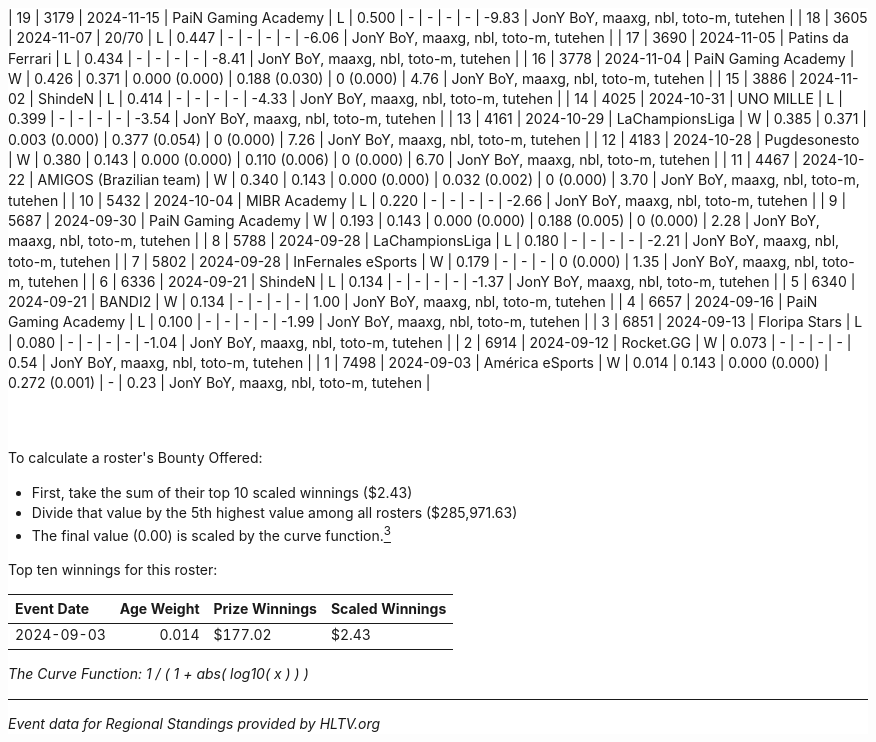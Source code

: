 |           19 |     3179 | 2024-11-15 | PaiN Gaming Academy      | L   | 0.500      | -            | -                | -                | -         |    -9.83 | JonY BoY, maaxg, nbl, toto-m, tutehen |
|           18 |     3605 | 2024-11-07 | 20/70                    | L   | 0.447      | -            | -                | -                | -         |    -6.06 | JonY BoY, maaxg, nbl, toto-m, tutehen |
|           17 |     3690 | 2024-11-05 | Patins da Ferrari        | L   | 0.434      | -            | -                | -                | -         |    -8.41 | JonY BoY, maaxg, nbl, toto-m, tutehen |
|           16 |     3778 | 2024-11-04 | PaiN Gaming Academy      | W   | 0.426      | 0.371        | 0.000 (0.000)    | 0.188 (0.030)    | 0 (0.000) |     4.76 | JonY BoY, maaxg, nbl, toto-m, tutehen |
|           15 |     3886 | 2024-11-02 | ShindeN                  | L   | 0.414      | -            | -                | -                | -         |    -4.33 | JonY BoY, maaxg, nbl, toto-m, tutehen |
|           14 |     4025 | 2024-10-31 | UNO MILLE                | L   | 0.399      | -            | -                | -                | -         |    -3.54 | JonY BoY, maaxg, nbl, toto-m, tutehen |
|           13 |     4161 | 2024-10-29 | LaChampionsLiga          | W   | 0.385      | 0.371        | 0.003 (0.000)    | 0.377 (0.054)    | 0 (0.000) |     7.26 | JonY BoY, maaxg, nbl, toto-m, tutehen |
|           12 |     4183 | 2024-10-28 | Pugdesonesto             | W   | 0.380      | 0.143        | 0.000 (0.000)    | 0.110 (0.006)    | 0 (0.000) |     6.70 | JonY BoY, maaxg, nbl, toto-m, tutehen |
|           11 |     4467 | 2024-10-22 | AMIGOS (Brazilian team)  | W   | 0.340      | 0.143        | 0.000 (0.000)    | 0.032 (0.002)    | 0 (0.000) |     3.70 | JonY BoY, maaxg, nbl, toto-m, tutehen |
|           10 |     5432 | 2024-10-04 | MIBR Academy             | L   | 0.220      | -            | -                | -                | -         |    -2.66 | JonY BoY, maaxg, nbl, toto-m, tutehen |
|            9 |     5687 | 2024-09-30 | PaiN Gaming Academy      | W   | 0.193      | 0.143        | 0.000 (0.000)    | 0.188 (0.005)    | 0 (0.000) |     2.28 | JonY BoY, maaxg, nbl, toto-m, tutehen |
|            8 |     5788 | 2024-09-28 | LaChampionsLiga          | L   | 0.180      | -            | -                | -                | -         |    -2.21 | JonY BoY, maaxg, nbl, toto-m, tutehen |
|            7 |     5802 | 2024-09-28 | InFernales eSports       | W   | 0.179      | -            | -                | -                | 0 (0.000) |     1.35 | JonY BoY, maaxg, nbl, toto-m, tutehen |
|            6 |     6336 | 2024-09-21 | ShindeN                  | L   | 0.134      | -            | -                | -                | -         |    -1.37 | JonY BoY, maaxg, nbl, toto-m, tutehen |
|            5 |     6340 | 2024-09-21 | BANDI2                   | W   | 0.134      | -            | -                | -                | -         |     1.00 | JonY BoY, maaxg, nbl, toto-m, tutehen |
|            4 |     6657 | 2024-09-16 | PaiN Gaming Academy      | L   | 0.100      | -            | -                | -                | -         |    -1.99 | JonY BoY, maaxg, nbl, toto-m, tutehen |
|            3 |     6851 | 2024-09-13 | Floripa Stars            | L   | 0.080      | -            | -                | -                | -         |    -1.04 | JonY BoY, maaxg, nbl, toto-m, tutehen |
|            2 |     6914 | 2024-09-12 | Rocket.GG                | W   | 0.073      | -            | -                | -                | -         |     0.54 | JonY BoY, maaxg, nbl, toto-m, tutehen |
|            1 |     7498 | 2024-09-03 | América eSports          | W   | 0.014      | 0.143        | 0.000 (0.000)    | 0.272 (0.001)    | -         |     0.23 | JonY BoY, maaxg, nbl, toto-m, tutehen |

<br />
<span id="table2"></span><br />
To calculate a roster's Bounty Offered:<br />

- First, take the sum of their top 10 scaled winnings ($2.43)
- Divide that value by the 5th highest value among all rosters ($285,971.63)
- The final value (0.00) is scaled by the curve function.[<sup>3</sup>](#curveFunction)

Top ten winnings for this roster:<br />

| Event Date | Age Weight | Prize Winnings | Scaled Winnings |
| :- | -: | :- | :- |
| 2024-09-03 |      0.014 | $177.02        | $2.43           |


<span id="curveFunction"></span>_The Curve Function: 1 / ( 1 + abs( log10( x ) ) )_<br />

---
_Event data for Regional Standings provided by HLTV.org_<br />

